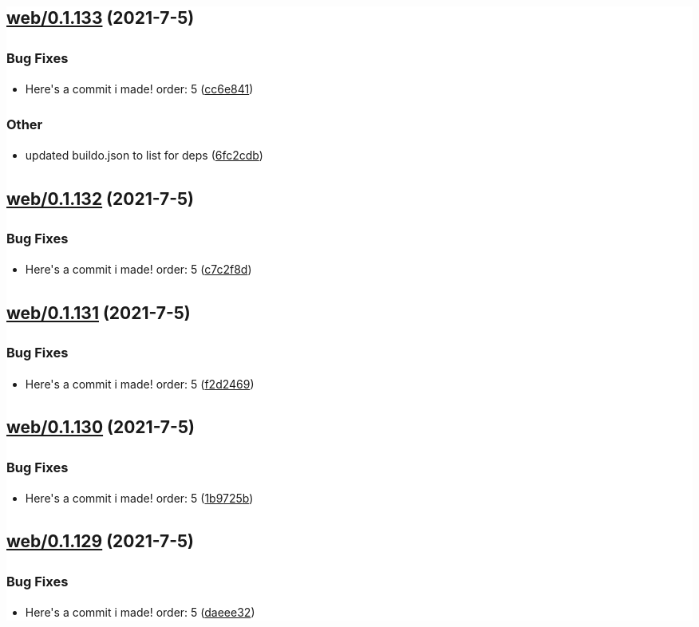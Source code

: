 <a name="web/0.1.133"></a>
## [web/0.1.133](https://www.github.com/TomPallister/test-monorepo/releases/tag/web/0.1.133) (2021-7-5)

### Bug Fixes

* Here's a commit i made! order: 5 ([cc6e841](https://www.github.com/TomPallister/test-monorepo/commit/cc6e841cb0f96a30516d420573dfc90c6681de67))

### Other

* updated buildo.json to list for deps ([6fc2cdb](https://www.github.com/TomPallister/test-monorepo/commit/6fc2cdb5d5bf3f6d0efc1a04bbfd3f2708a8bac0))

<a name="web/0.1.132"></a>
## [web/0.1.132](https://www.github.com/TomPallister/test-monorepo/releases/tag/web/0.1.132) (2021-7-5)

### Bug Fixes

* Here's a commit i made! order: 5 ([c7c2f8d](https://www.github.com/TomPallister/test-monorepo/commit/c7c2f8d421eb6ae3ad39343d602b6aa20d67a202))

<a name="web/0.1.131"></a>
## [web/0.1.131](https://www.github.com/TomPallister/test-monorepo/releases/tag/web/0.1.131) (2021-7-5)

### Bug Fixes

* Here's a commit i made! order: 5 ([f2d2469](https://www.github.com/TomPallister/test-monorepo/commit/f2d246995e85919f82419f5e0eb4978ee51a48b4))

<a name="web/0.1.130"></a>
## [web/0.1.130](https://www.github.com/TomPallister/test-monorepo/releases/tag/web/0.1.130) (2021-7-5)

### Bug Fixes

* Here's a commit i made! order: 5 ([1b9725b](https://www.github.com/TomPallister/test-monorepo/commit/1b9725b6db76b421e17c39f9754efc6ccc14d3e8))

<a name="web/0.1.129"></a>
## [web/0.1.129](https://www.github.com/TomPallister/test-monorepo/releases/tag/web/0.1.129) (2021-7-5)

### Bug Fixes

* Here's a commit i made! order: 5 ([daeee32](https://www.github.com/TomPallister/test-monorepo/commit/daeee32dd6d6a30bd7d1341b4b7246fa78e8ea22))
